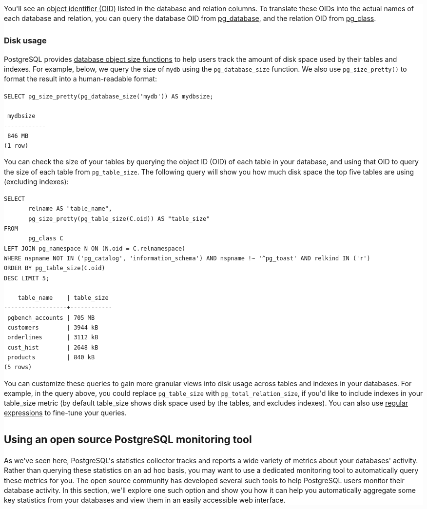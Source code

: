 You'll see an [object identifier (OID)][postgres-oid] listed in the database and relation columns. To translate these OIDs into the actual names of each database and relation, you can query the database OID from [pg_database][pg-database], and the relation OID from [pg_class][pg-class].

### Disk usage
PostgreSQL provides [database object size functions][database-management-docs] to help users track the amount of disk space used by their tables and indexes. For example, below, we query the size of `mydb` using the `pg_database_size` function. We also use `pg_size_pretty()` to format the result into a human-readable format:

```
SELECT pg_size_pretty(pg_database_size('mydb')) AS mydbsize;

 mydbsize
------------
 846 MB
(1 row)
```

You can check the size of your tables by querying the object ID (OID) of each table in your database, and using that OID to query the size of each table from `pg_table_size`. The following query will show you how much disk space the top five tables are using (excluding indexes):

```
SELECT 
       relname AS "table_name", 
       pg_size_pretty(pg_table_size(C.oid)) AS "table_size" 
FROM 
       pg_class C 
LEFT JOIN pg_namespace N ON (N.oid = C.relnamespace) 
WHERE nspname NOT IN ('pg_catalog', 'information_schema') AND nspname !~ '^pg_toast' AND relkind IN ('r') 
ORDER BY pg_table_size(C.oid) 
DESC LIMIT 5;

    table_name    | table_size
------------------+------------
 pgbench_accounts | 705 MB
 customers        | 3944 kB
 orderlines       | 3112 kB
 cust_hist        | 2648 kB
 products         | 840 kB
(5 rows)

```

You can customize these queries to gain more granular views into disk usage across tables and indexes in your databases. For example, in the query above, you could replace `pg_table_size` with `pg_total_relation_size`, if you'd like to include indexes in your table_size metric (by default table_size shows disk space used by the tables, and excludes indexes). You can also use [regular expressions][pg-docs-regex] to fine-tune your queries.

## Using an open source PostgreSQL monitoring tool
As we've seen here, PostgreSQL's statistics collector tracks and reports a wide variety of metrics about your databases' activity. Rather than querying these statistics on an ad hoc basis, you may want to use a dedicated monitoring tool to automatically query these metrics for you. The open source community has developed several such tools to help PostgreSQL users monitor their database activity. In this section, we'll explore one such option and show you how it can help you automatically aggregate some key statistics from your databases and view them in an easily accessible web interface.


[statistics collector]: https://www.postgresql.org/docs/current/static/monitoring-stats.html
[pg-stat-code]: https://github.com/postgres/postgres/blob/master/src/backend/catalog/system_views.sql#L800
[sys-views-code]: https://github.com/postgres/postgres/blob/master/src/backend/catalog/system_views.sql#L507
[pg-recovery-query]: https://www.postgresql.org/docs/9.6/static/functions-admin.html#FUNCTIONS-RECOVERY-INFO-TABLE
[pg-views-docs]: https://www.postgresql.org/docs/current/static/tutorial-views.html
[runtime-docs]: https://www.postgresql.org/docs/current/static/runtime-config-statistics.html
[dd-postgres-check]: https://github.com/DataDog/integrations-core/blob/master/postgres/datadog_checks/postgres/postgres.py
[statio]: https://www.postgresql.org/docs/current/static/monitoring-stats.html#PG-STATIO-ALL-TABLES-VIEW
[PgHero]: https://github.com/ankane/pghero
[pghero-install]: https://github.com/ankane/pghero/blob/master/guides/Linux.md#ubuntu-1404-trusty
[pghero-multiple]: https://github.com/ankane/pghero/blob/master/guides/Linux.md#multiple-databases
[pglocks]: https://www.postgresql.org/docs/current/static/view-pg-locks.html
[recovery-pg-10]: https://www.postgresql.org/docs/current/static/functions-admin.html#FUNCTIONS-RECOVERY-INFO-TABLE
[database-management-docs]: https://www.postgresql.org/docs/current/static/functions-admin.html#FUNCTIONS-ADMIN-DBSIZE
[pg-docs-regex]: https://www.postgresql.org/docs/current/static/functions-matching.html
[pg-sys-admin-docs]: https://www.postgresql.org/docs/current/static/functions-admin.html
[pg-database]: https://www.postgresql.org/docs/current/static/catalog-pg-database.html
[pg-class]: https://www.postgresql.org/docs/current/static/catalog-pg-class.html
[postgres-oid]: https://www.postgresql.org/docs/current/static/datatype-oid.html
[part-1]: /blog/postgresql-monitoring
[part-1-connections]: /blog/postgresql-monitoring/#connections
[part-1-vacuum]: /blog/postgresql-monitoring/#exploring-the-vacuum-process
[part-3]: /blog/collect-postgresql-data-with-datadog